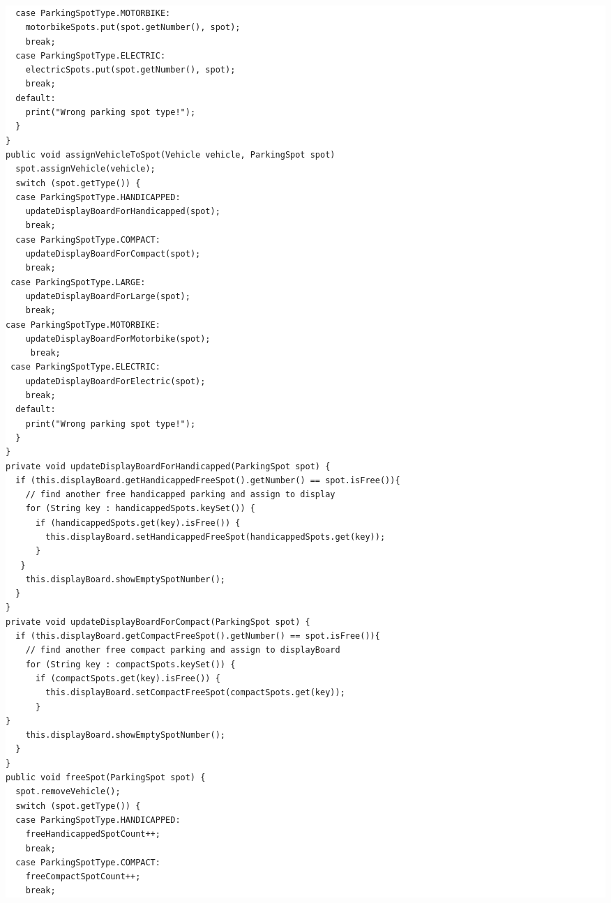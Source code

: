 ```
  case ParkingSpotType.MOTORBIKE:
    motorbikeSpots.put(spot.getNumber(), spot);
    break;
  case ParkingSpotType.ELECTRIC:
    electricSpots.put(spot.getNumber(), spot);
    break;
  default:
    print("Wrong parking spot type!");
  }
}
public void assignVehicleToSpot(Vehicle vehicle, ParkingSpot spot)
  spot.assignVehicle(vehicle);
  switch (spot.getType()) {
  case ParkingSpotType.HANDICAPPED:
    updateDisplayBoardForHandicapped(spot);
    break;
  case ParkingSpotType.COMPACT:
    updateDisplayBoardForCompact(spot);
    break;
 case ParkingSpotType.LARGE:
    updateDisplayBoardForLarge(spot);
    break;
case ParkingSpotType.MOTORBIKE:
    updateDisplayBoardForMotorbike(spot);
     break;
 case ParkingSpotType.ELECTRIC:
    updateDisplayBoardForElectric(spot);
    break;
  default:
    print("Wrong parking spot type!");
  }
}
private void updateDisplayBoardForHandicapped(ParkingSpot spot) {
  if (this.displayBoard.getHandicappedFreeSpot().getNumber() == spot.isFree()){
    // find another free handicapped parking and assign to display
    for (String key : handicappedSpots.keySet()) {
      if (handicappedSpots.get(key).isFree()) {
        this.displayBoard.setHandicappedFreeSpot(handicappedSpots.get(key));
      }
   }
    this.displayBoard.showEmptySpotNumber();
  }
}
private void updateDisplayBoardForCompact(ParkingSpot spot) {
  if (this.displayBoard.getCompactFreeSpot().getNumber() == spot.isFree()){
    // find another free compact parking and assign to displayBoard
    for (String key : compactSpots.keySet()) {
      if (compactSpots.get(key).isFree()) {
        this.displayBoard.setCompactFreeSpot(compactSpots.get(key));
      }
}
    this.displayBoard.showEmptySpotNumber();
  }
}
public void freeSpot(ParkingSpot spot) {
  spot.removeVehicle();
  switch (spot.getType()) {
  case ParkingSpotType.HANDICAPPED:
    freeHandicappedSpotCount++;
    break;
  case ParkingSpotType.COMPACT:
    freeCompactSpotCount++;
    break;
```